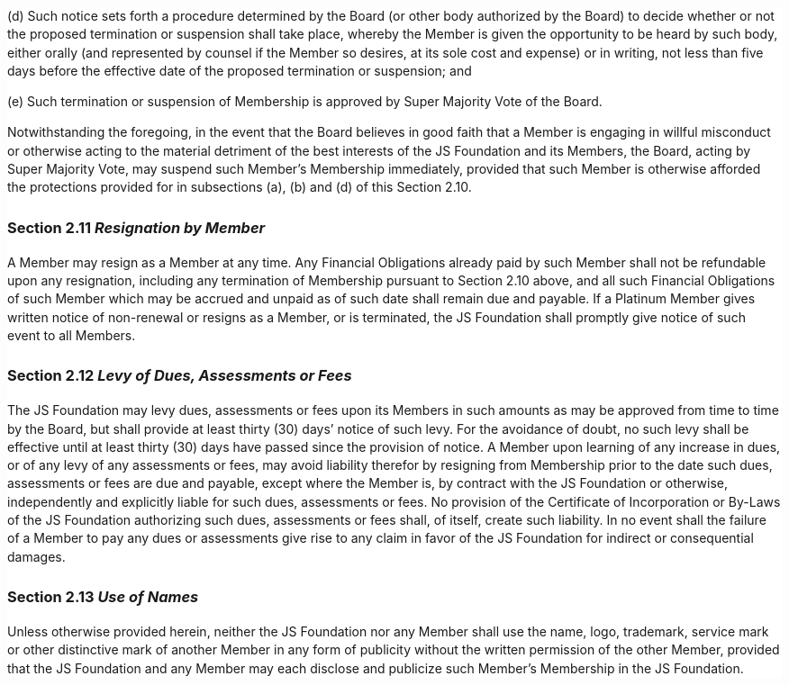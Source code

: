 \(d) Such notice sets forth a procedure determined by the Board (or other
body authorized by the Board) to decide whether or not the proposed
termination or suspension shall take place, whereby the Member is given
the opportunity to be heard by such body, either orally (and represented
by counsel if the Member so desires, at its sole cost and expense) or in
writing, not less than five days before the effective date of the
proposed termination or suspension; and

\(e) Such termination or suspension of Membership is approved by Super
Majority Vote of the Board.

Notwithstanding the foregoing, in the event that the Board believes in
good faith that a Member is engaging in willful misconduct or otherwise
acting to the material detriment of the best interests of the JS
Foundation and its Members, the Board, acting by Super Majority Vote,
may suspend such Member’s Membership immediately, provided that such
Member is otherwise afforded the protections provided for in subsections
(a), (b) and (d) of this Section 2.10.

### Section 2.11 *Resignation by Member*

A Member may resign as a Member at any time. Any Financial Obligations
already paid by such Member shall not be refundable upon any
resignation, including any termination of Membership pursuant to Section
2.10 above, and all such Financial Obligations of such Member which may
be accrued and unpaid as of such date shall remain due and payable. If a
Platinum Member gives written notice of non-renewal or resigns as a
Member, or is terminated, the JS Foundation shall promptly give notice
of such event to all Members.

### Section 2.12 *Levy of Dues, Assessments or Fees*

The JS Foundation may levy dues, assessments or fees upon its Members in
such amounts as may be approved from time to time by the Board, but
shall provide at least thirty (30) days’ notice of such levy. For the
avoidance of doubt, no such levy shall be effective until at least
thirty (30) days have passed since the provision of notice. A Member
upon learning of any increase in dues, or of any levy of any assessments
or fees, may avoid liability therefor by resigning from Membership prior
to the date such dues, assessments or fees are due and payable, except
where the Member is, by contract with the JS Foundation or otherwise,
independently and explicitly liable for such dues, assessments or fees.
No provision of the Certificate of Incorporation or By-Laws of the JS
Foundation authorizing such dues, assessments or fees shall, of itself,
create such liability. In no event shall the failure of a Member to pay
any dues or assessments give rise to any claim in favor of the JS
Foundation for indirect or consequential damages.

### Section 2.13 *Use of Names*

Unless otherwise provided herein, neither the JS Foundation nor any
Member shall use the name, logo, trademark, service mark or other
distinctive mark of another Member in any form of publicity without the
written permission of the other Member, provided that the JS Foundation
and any Member may each disclose and publicize such Member’s Membership
in the JS Foundation.
